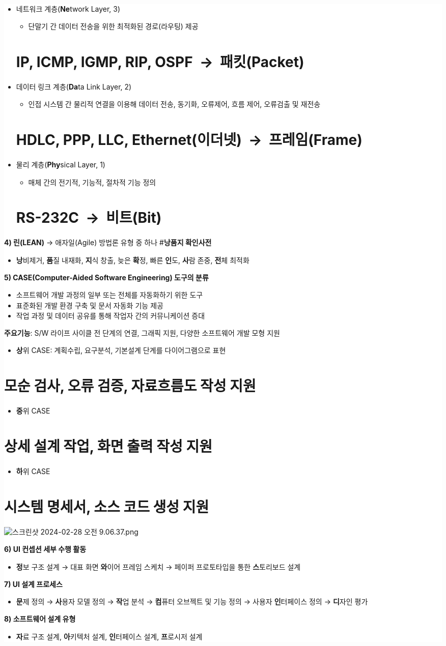 - 네트워크 계층(**Ne**twork Layer, 3)
    - 단말기 간 데이터 전송을 위한 최적화된 경로(라우팅) 제공
    
    # IP, ICMP, IGMP, RIP, OSPF  →  패킷(Packet)
    
- 데이터 링크 계층(**Da**ta Link Layer, 2)
    - 인접 시스템 간 물리적 연결을 이용해 데이터 전송, 동기화, 오류제어, 흐름 제어, 오류검출 및 재전송
    
    # HDLC, PPP, LLC, Ethernet(이더넷)  →  프레임(Frame)
    
- 물리 계층(**Phy**sical Layer, 1)
    - 매체 간의 전기적, 기능적, 절차적 기능 정의
    
    # RS-232C  →  비트(Bit)
    

**4) 린(LEAN)** → 애자일(Agile) 방법론 유형 중 하나 #**낭품지 확인사전**

- **낭**비제거, **품**질 내재화, **지**식 창출, 늦은 **확**정, 빠른 **인**도, **사**람 존중, **전**체 최적화

**5) CASE(Computer-Aided Software Engineering) 도구의 분류** 

- 소프트웨어 개발 과정의 일부 또는 전체를 자동화하기 위한 도구
- 표준화된 개발 환경 구축 및 문서 자동화 기능 제공
- 작업 과정 및 데이터 공유를 통해 작업자 간의 커뮤니케이션 증대

**주요기능**: S/W 라이프 사이클 전 단계의 연결, 그래픽 지원, 다양한 소프트웨어 개발 모형 지원

- **상**위 CASE: 계획수립, 요구분석, 기본설계 단계를 다이어그램으로 표현
# 모순 검사, 오류 검증, 자료흐름도 작성 지원
- **중**위 CASE

# 상세 설계 작업, 화면 출력 작성 지원

- **하**위 CASE

# 시스템 명세서, 소스 코드 생성 지원

![스크린샷 2024-02-28 오전 9.06.37.png](1%E1%84%80%E1%85%AA%E1%84%86%E1%85%A9%E1%86%A8%20%E1%84%89%E1%85%A9%E1%84%91%E1%85%B3%E1%84%90%E1%85%B3%E1%84%8B%E1%85%B0%E1%84%8B%E1%85%A5%20%E1%84%89%E1%85%A5%E1%86%AF%E1%84%80%E1%85%A8%20d2dec6f0cfee4b089d73a0bd320a43c1/%25E1%2584%2589%25E1%2585%25B3%25E1%2584%258F%25E1%2585%25B3%25E1%2584%2585%25E1%2585%25B5%25E1%2586%25AB%25E1%2584%2589%25E1%2585%25A3%25E1%2586%25BA_2024-02-28_%25E1%2584%258B%25E1%2585%25A9%25E1%2584%258C%25E1%2585%25A5%25E1%2586%25AB_9.06.37.png)

**6) UI 컨셉션 세부 수행 활동** 

- **정**보 구조 설계 → 대표 화면 **와**이어 프레임 스케치 → 페이퍼 프로토타입을 통한 **스**토리보드 설계

**7) UI 설계 프로세스** 

- **문**제 정의 → **사**용자 모델 정의 → **작**업 분석 → **컴**퓨터 오브젝트 및 기능 정의 → 사용자 **인**터페이스 정의 → **디**자인 평가

**8) 소프트웨어 설계 유형** 

- **자**료 구조 설계, **아**키텍처 설계, **인**터페이스 설계, **프**로시저 설계
